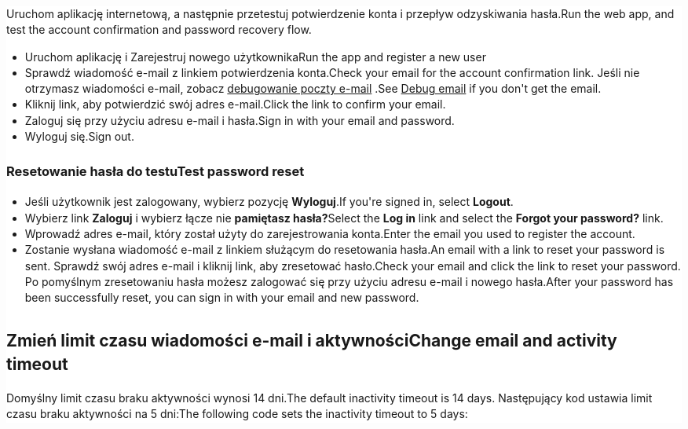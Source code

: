 <span data-ttu-id="0e22b-155">Uruchom aplikację internetową, a następnie przetestuj potwierdzenie konta i przepływ odzyskiwania hasła.</span><span class="sxs-lookup"><span data-stu-id="0e22b-155">Run the web app, and test the account confirmation and password recovery flow.</span></span>

* <span data-ttu-id="0e22b-156">Uruchom aplikację i Zarejestruj nowego użytkownika</span><span class="sxs-lookup"><span data-stu-id="0e22b-156">Run the app and register a new user</span></span>
* <span data-ttu-id="0e22b-157">Sprawdź wiadomość e-mail z linkiem potwierdzenia konta.</span><span class="sxs-lookup"><span data-stu-id="0e22b-157">Check your email for the account confirmation link.</span></span> <span data-ttu-id="0e22b-158">Jeśli nie otrzymasz wiadomości e-mail, zobacz [debugowanie poczty e-mail](#debug) .</span><span class="sxs-lookup"><span data-stu-id="0e22b-158">See [Debug email](#debug) if you don't get the email.</span></span>
* <span data-ttu-id="0e22b-159">Kliknij link, aby potwierdzić swój adres e-mail.</span><span class="sxs-lookup"><span data-stu-id="0e22b-159">Click the link to confirm your email.</span></span>
* <span data-ttu-id="0e22b-160">Zaloguj się przy użyciu adresu e-mail i hasła.</span><span class="sxs-lookup"><span data-stu-id="0e22b-160">Sign in with your email and password.</span></span>
* <span data-ttu-id="0e22b-161">Wyloguj się.</span><span class="sxs-lookup"><span data-stu-id="0e22b-161">Sign out.</span></span>

### <a name="test-password-reset"></a><span data-ttu-id="0e22b-162">Resetowanie hasła do testu</span><span class="sxs-lookup"><span data-stu-id="0e22b-162">Test password reset</span></span>

* <span data-ttu-id="0e22b-163">Jeśli użytkownik jest zalogowany, wybierz pozycję **Wyloguj**.</span><span class="sxs-lookup"><span data-stu-id="0e22b-163">If you're signed in, select **Logout**.</span></span>
* <span data-ttu-id="0e22b-164">Wybierz link **Zaloguj** i wybierz łącze nie **pamiętasz hasła?**</span><span class="sxs-lookup"><span data-stu-id="0e22b-164">Select the **Log in** link and select the **Forgot your password?** link.</span></span>
* <span data-ttu-id="0e22b-165">Wprowadź adres e-mail, który został użyty do zarejestrowania konta.</span><span class="sxs-lookup"><span data-stu-id="0e22b-165">Enter the email you used to register the account.</span></span>
* <span data-ttu-id="0e22b-166">Zostanie wysłana wiadomość e-mail z linkiem służącym do resetowania hasła.</span><span class="sxs-lookup"><span data-stu-id="0e22b-166">An email with a link to reset your password is sent.</span></span> <span data-ttu-id="0e22b-167">Sprawdź swój adres e-mail i kliknij link, aby zresetować hasło.</span><span class="sxs-lookup"><span data-stu-id="0e22b-167">Check your email and click the link to reset your password.</span></span> <span data-ttu-id="0e22b-168">Po pomyślnym zresetowaniu hasła możesz zalogować się przy użyciu adresu e-mail i nowego hasła.</span><span class="sxs-lookup"><span data-stu-id="0e22b-168">After your password has been successfully reset, you can sign in with your email and new password.</span></span>

## <a name="change-email-and-activity-timeout"></a><span data-ttu-id="0e22b-169">Zmień limit czasu wiadomości e-mail i aktywności</span><span class="sxs-lookup"><span data-stu-id="0e22b-169">Change email and activity timeout</span></span>

<span data-ttu-id="0e22b-170">Domyślny limit czasu braku aktywności wynosi 14 dni.</span><span class="sxs-lookup"><span data-stu-id="0e22b-170">The default inactivity timeout is 14 days.</span></span> <span data-ttu-id="0e22b-171">Następujący kod ustawia limit czasu braku aktywności na 5 dni:</span><span class="sxs-lookup"><span data-stu-id="0e22b-171">The following code sets the inactivity timeout to 5 days:</span></span>
